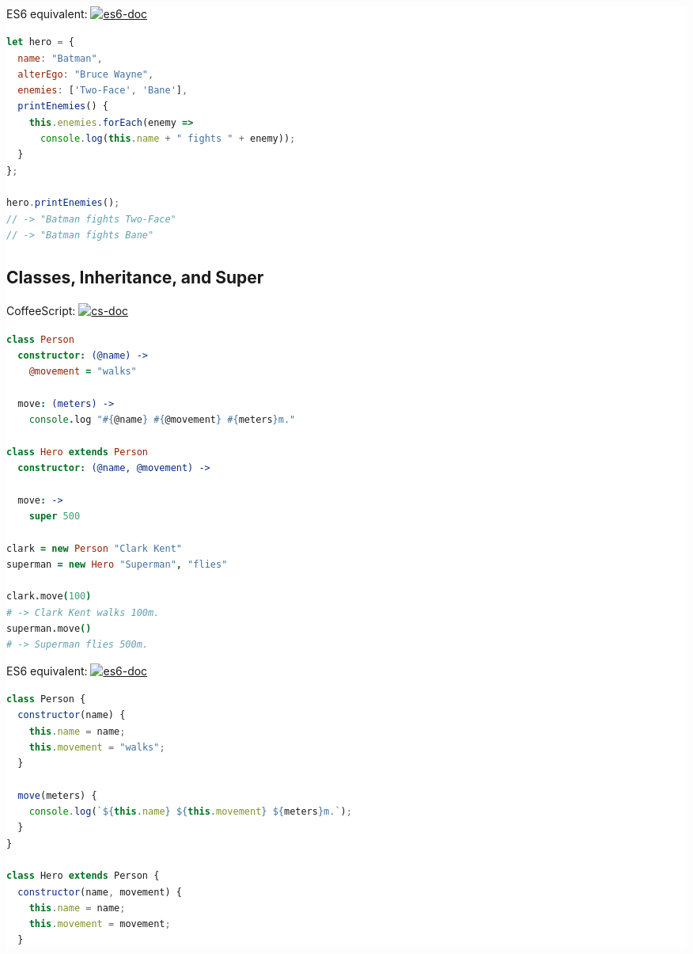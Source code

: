 ES6 equivalent: [![es6-doc](./js.png)](http://tc39wiki.calculist.org/es6/arrow-functions/)

```js
let hero = {
  name: "Batman",
  alterEgo: "Bruce Wayne",
  enemies: ['Two-Face', 'Bane'],
  printEnemies() {
    this.enemies.forEach(enemy =>
      console.log(this.name + " fights " + enemy));
  }
};

hero.printEnemies();
// -> "Batman fights Two-Face"
// -> "Batman fights Bane"
```

## Classes, Inheritance, and Super

CoffeeScript: [![cs-doc](./cs.png)](http://coffeescript.org/#classes)

```coffee
class Person
  constructor: (@name) ->
    @movement = "walks"

  move: (meters) ->
    console.log "#{@name} #{@movement} #{meters}m."

class Hero extends Person
  constructor: (@name, @movement) ->

  move: ->
    super 500

clark = new Person "Clark Kent"
superman = new Hero "Superman", "flies"

clark.move(100)
# -> Clark Kent walks 100m.
superman.move()
# -> Superman flies 500m.
```

ES6 equivalent: [![es6-doc](./js.png)](https://developer.mozilla.org/en-US/docs/Web/JavaScript/Reference/Operators/class)

```js
class Person {
  constructor(name) {
    this.name = name;
    this.movement = "walks";
  }

  move(meters) {
    console.log(`${this.name} ${this.movement} ${meters}m.`);
  }
}

class Hero extends Person {
  constructor(name, movement) {
    this.name = name;
    this.movement = movement;
  }

```